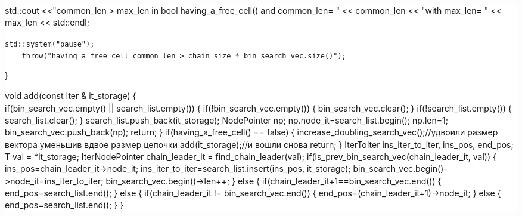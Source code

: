 std::cout
<<"common_len >  max_len in bool having_a_free_cell() and common_len= " 
<< common_len << "with max_len= " << max_len << std::endl;

	std::system("pause");
		throw("having_a_free_cell common_len > chain_size * bin_search_vec.size()");
}

void add(const Iter & it_storage)
	{   
		if(bin_search_vec.empty() || search_list.empty())
			{
				if(!bin_search_vec.empty())
					{
						bin_search_vec.clear();
					}
						if(!search_list.empty())
							{
								search_list.clear();
							}
								search_list.push_back(it_storage);
									NodePointer np;
										np.node_it=search_list.begin();
											np.len=1;
												bin_search_vec.push_back(np);
													return;
			}
				if(having_a_free_cell() == false)
					{
						increase_doubling_search_vec();//удвоили размер вектора уменьшив вдвое размер цепочки
							add(it_storage);//и вошли снова
								return;
					}
IterToIter ins_iter_to_iter, ins_pos, end_pos;
	T val = *it_storage;
		IterNodePointer chain_leader_it = find_chain_leader(val);
			if(is_prev_bin_search_vec(chain_leader_it, val))
				{
					ins_pos=chain_leader_it->node_it;
						ins_iter_to_iter=search_list.insert(ins_pos, it_storage);
							bin_search_vec.begin()->node_it=ins_iter_to_iter;
								bin_search_vec.begin()->len++;
				} 
					else
						{
							if(chain_leader_it+1==bin_search_vec.end())
								{
									end_pos=search_list.end();
								}
									else
										{
											if(chain_leader_it != bin_search_vec.end())
												{
													end_pos=(chain_leader_it+1)->node_it;
												}
													else 
														{
															end_pos=search_list.end();
														}
										}
